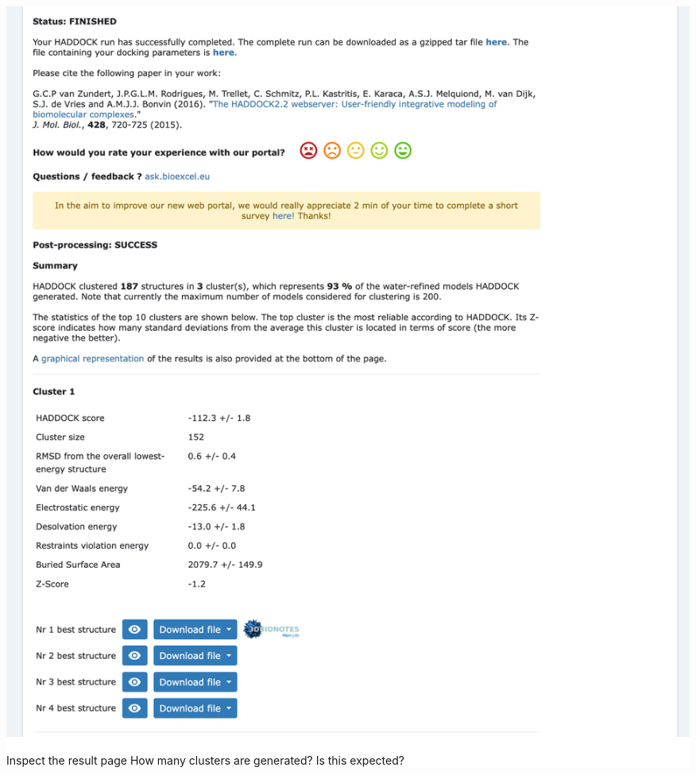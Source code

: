 <img src="/education/HADDOCK24/HADDOCK24-CACA-guided/haddock_result-page.png">
</figure>

<a class="prompt prompt-question">Inspect the result page</a>
<a class="prompt prompt-question">How many clusters are generated? Is this expected?</a>
